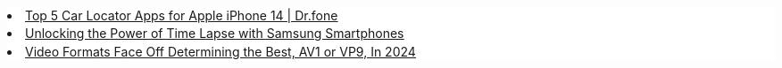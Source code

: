<li><a href="https://ios-location-track.techidaily.com/top-5-car-locator-apps-for-apple-iphone-14-drfone-by-drfone-virtual-ios/"><u>Top 5 Car Locator Apps for Apple iPhone 14 | Dr.fone</u></a></li>
<li><a href="https://extra-tips.techidaily.com/unlocking-the-power-of-time-lapse-with-samsung-smartphones/"><u>Unlocking the Power of Time Lapse with Samsung Smartphones</u></a></li>
<li><a href="https://fox-blue.techidaily.com/video-formats-face-off-determining-the-best-av1-or-vp9-in-2024/"><u>Video Formats Face Off  Determining the Best, AV1 or VP9, In 2024</u></a></li>
</ul></div>
